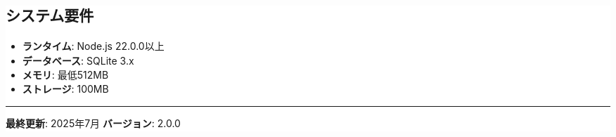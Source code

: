 ## システム要件

- **ランタイム**: Node.js 22.0.0以上
- **データベース**: SQLite 3.x
- **メモリ**: 最低512MB
- **ストレージ**: 100MB

---

**最終更新**: 2025年7月
**バージョン**: 2.0.0
